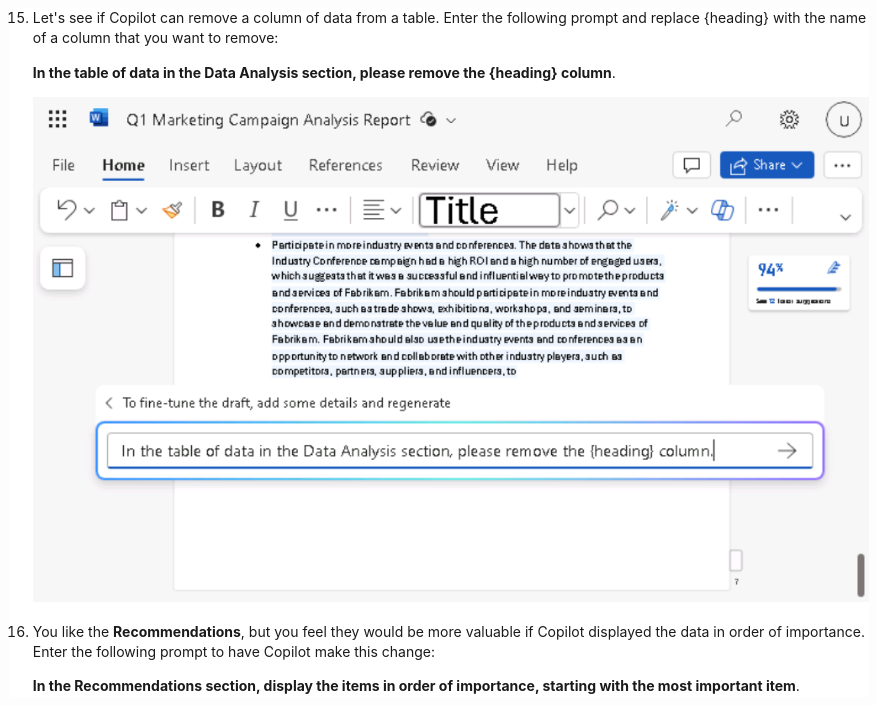15. Let's see if Copilot can remove a column of data from a table. Enter
    the following prompt and replace {heading} with the name of a column
    that you want to remove:

    **In the table of data in the Data Analysis section, please remove the
    {heading} column**.
    
    ![](./media/image62.png)

16. You like the **Recommendations**, but you feel they would be more
    valuable if Copilot displayed the data in order of importance. Enter
    the following prompt to have Copilot make this change:

    **In the Recommendations section, display the items in order of
    importance, starting with the most important item**.
